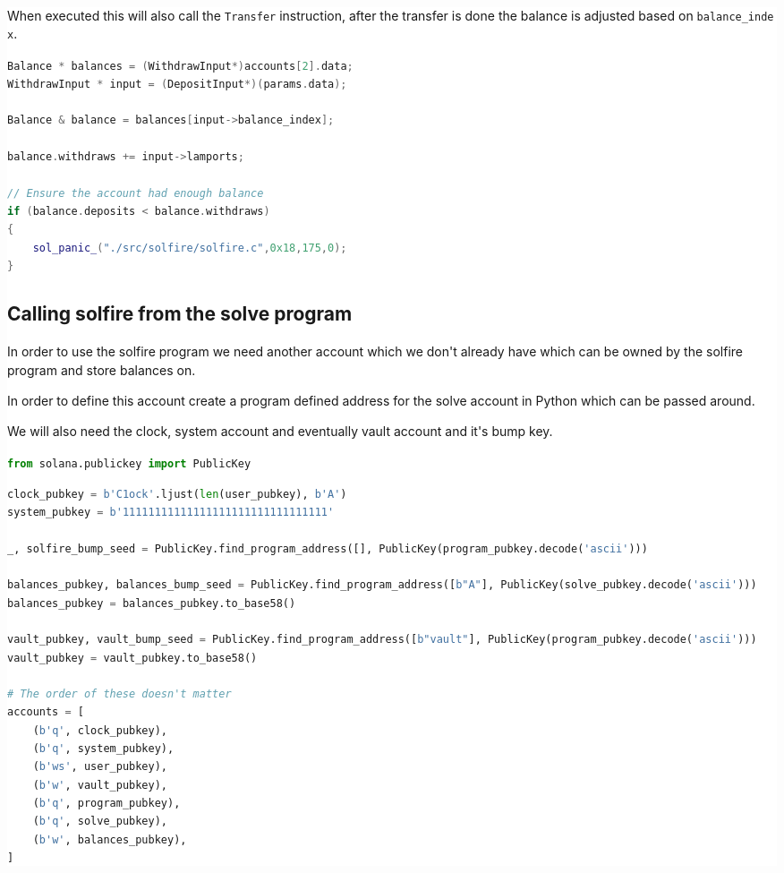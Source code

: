 When executed this will also call the `Transfer` instruction, after the transfer is done the balance is adjusted based on `balance_index`.

```cpp
Balance * balances = (WithdrawInput*)accounts[2].data;
WithdrawInput * input = (DepositInput*)(params.data); 

Balance & balance = balances[input->balance_index];

balance.withdraws += input->lamports;

// Ensure the account had enough balance
if (balance.deposits < balance.withdraws)
{
    sol_panic_("./src/solfire/solfire.c",0x18,175,0);
}
```

## Calling solfire from the solve program

In order to use the solfire program we need another account which we don't already have which can be owned by the solfire program and store balances on.

In order to define this account create a program defined address for the solve account in Python which can be passed around.

We will also need the clock, system account and eventually vault account and it's bump key.

```python
from solana.publickey import PublicKey
```

```python
clock_pubkey = b'C1ock'.ljust(len(user_pubkey), b'A')
system_pubkey = b'11111111111111111111111111111111'

_, solfire_bump_seed = PublicKey.find_program_address([], PublicKey(program_pubkey.decode('ascii')))

balances_pubkey, balances_bump_seed = PublicKey.find_program_address([b"A"], PublicKey(solve_pubkey.decode('ascii')))
balances_pubkey = balances_pubkey.to_base58()

vault_pubkey, vault_bump_seed = PublicKey.find_program_address([b"vault"], PublicKey(program_pubkey.decode('ascii')))
vault_pubkey = vault_pubkey.to_base58()

# The order of these doesn't matter
accounts = [
    (b'q', clock_pubkey),
    (b'q', system_pubkey),
    (b'ws', user_pubkey),
    (b'w', vault_pubkey),
    (b'q', program_pubkey),
    (b'q', solve_pubkey),
    (b'w', balances_pubkey),
]
```
